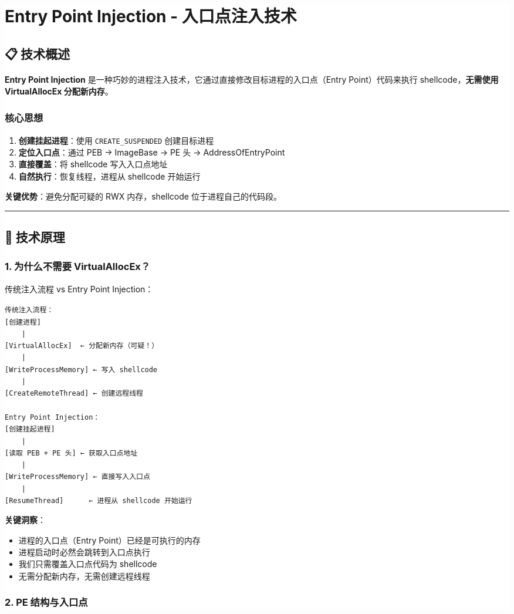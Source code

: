 # Entry Point Injection - 入口点注入技术

## 📋 技术概述

**Entry Point Injection** 是一种巧妙的进程注入技术，它通过直接修改目标进程的入口点（Entry Point）代码来执行 shellcode，**无需使用 VirtualAllocEx 分配新内存**。

### 核心思想
1. **创建挂起进程**：使用 `CREATE_SUSPENDED` 创建目标进程
2. **定位入口点**：通过 PEB → ImageBase → PE 头 → AddressOfEntryPoint
3. **直接覆盖**：将 shellcode 写入入口点地址
4. **自然执行**：恢复线程，进程从 shellcode 开始运行

**关键优势**：避免分配可疑的 RWX 内存，shellcode 位于进程自己的代码段。

---

## 🔬 技术原理

### 1. 为什么不需要 VirtualAllocEx？

传统注入流程 vs Entry Point Injection：

```
传统注入流程：
[创建进程]
    |
[VirtualAllocEx]  ← 分配新内存（可疑！）
    |
[WriteProcessMemory] ← 写入 shellcode
    |
[CreateRemoteThread] ← 创建远程线程

Entry Point Injection：
[创建挂起进程]
    |
[读取 PEB + PE 头] ← 获取入口点地址
    |
[WriteProcessMemory] ← 直接写入入口点
    |
[ResumeThread]      ← 进程从 shellcode 开始运行
```

**关键洞察**：
- 进程的入口点（Entry Point）已经是可执行的内存
- 进程启动时必然会跳转到入口点执行
- 我们只需覆盖入口点代码为 shellcode
- 无需分配新内存，无需创建远程线程

### 2. PE 结构与入口点
